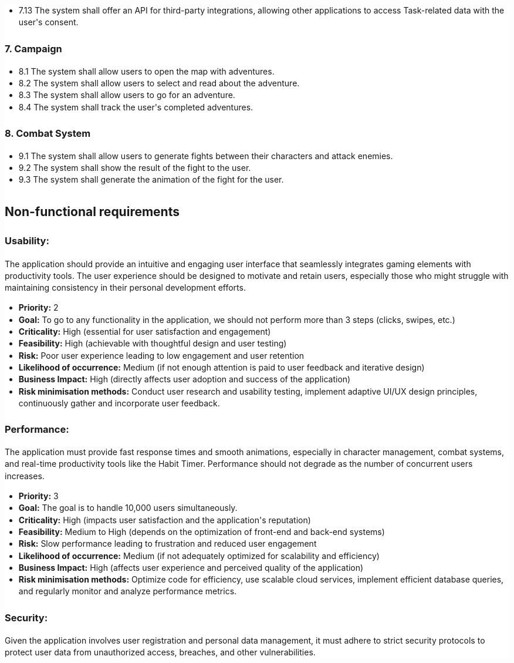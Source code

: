 - 7.13 The system shall offer an API for third-party integrations, allowing other applications to access Task-related data with the user's consent.

### 7. Campaign
- 8.1 The system shall allow users to open the map with adventures.
- 8.2 The system shall allow users to select and read about the adventure.
- 8.3 The system shall allow users to go for an adventure.
- 8.4 The system shall track the user's completed adventures.

### 8. Combat System
- 9.1 The system shall allow users to generate fights between their characters and attack enemies.
- 9.2 The system shall show the result of the fight to the user.
- 9.3 The system shall generate the animation of the fight for the user.

## Non-functional requirements

### Usability:
The application should provide an intuitive and engaging user interface that seamlessly integrates gaming elements with productivity tools.
The user experience should be designed to motivate and retain users, especially those who might struggle with maintaining consistency in their personal development efforts.

- **Priority:** 2
- **Goal:** To go to any functionality in the application, we should not perform more than 3 steps (clicks, swipes, etc.)
- **Criticality:** High (essential for user satisfaction and engagement)
- **Feasibility:** High (achievable with thoughtful design and user testing)
- **Risk:** Poor user experience leading to low engagement and user retention
- **Likelihood of occurrence:** Medium (if not enough attention is paid to user feedback and iterative design)
- **Business Impact:** High (directly affects user adoption and success of the application)
- **Risk minimisation methods:** Conduct user research and usability testing, implement adaptive UI/UX design principles, continuously gather and incorporate user feedback.

### Performance:
The application must provide fast response times and smooth animations, especially in character management, combat systems, and real-time productivity tools like the Habit Timer.
Performance should not degrade as the number of concurrent users increases.

- **Priority:** 3
- **Goal:** The goal is to handle 10,000 users simultaneously.
- **Criticality:** High (impacts user satisfaction and the application's reputation)
- **Feasibility:** Medium to High (depends on the optimization of front-end and back-end systems)
- **Risk:** Slow performance leading to frustration and reduced user engagement
- **Likelihood of occurrence:** Medium (if not adequately optimized for scalability and efficiency)
- **Business Impact:** High (affects user experience and perceived quality of the application)
- **Risk minimisation methods:** Optimize code for efficiency, use scalable cloud services, implement efficient database queries, and regularly monitor and analyze performance metrics.

### Security:
Given the application involves user registration and personal data management, it must adhere to strict security protocols to protect user data from unauthorized access, breaches, and other vulnerabilities.
